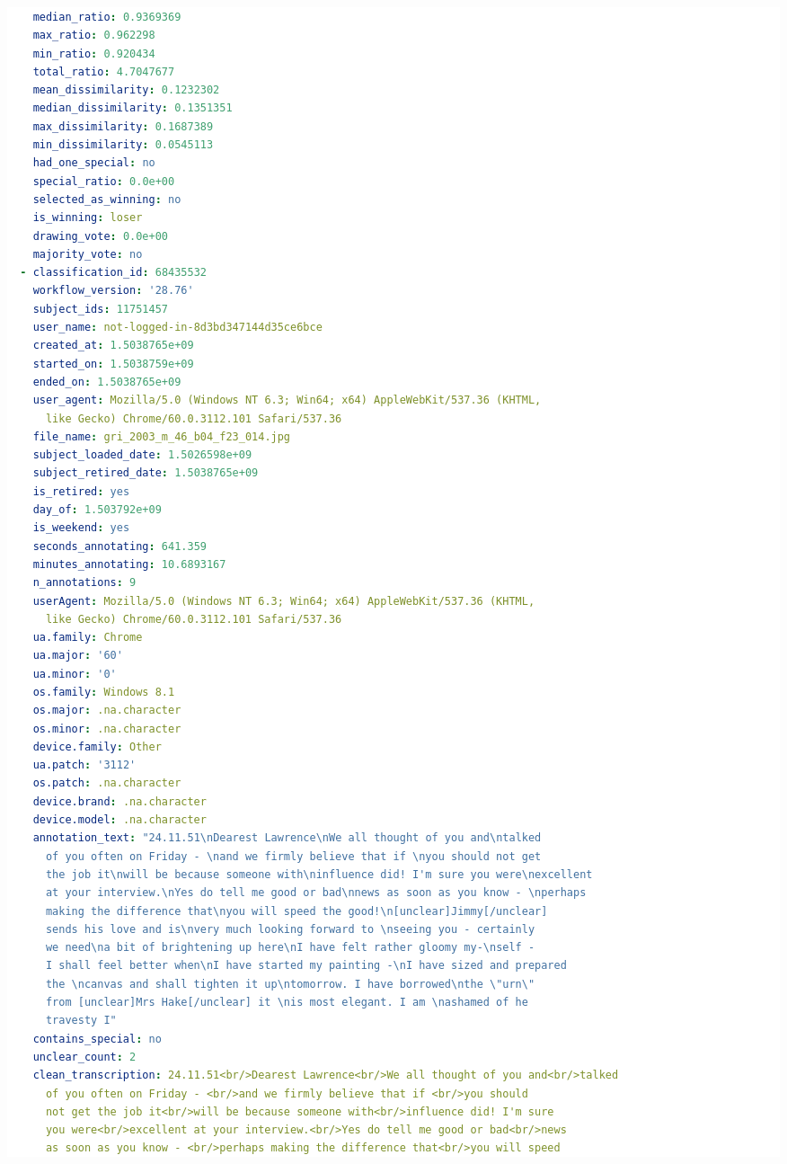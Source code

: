 ```yaml
    median_ratio: 0.9369369
    max_ratio: 0.962298
    min_ratio: 0.920434
    total_ratio: 4.7047677
    mean_dissimilarity: 0.1232302
    median_dissimilarity: 0.1351351
    max_dissimilarity: 0.1687389
    min_dissimilarity: 0.0545113
    had_one_special: no
    special_ratio: 0.0e+00
    selected_as_winning: no
    is_winning: loser
    drawing_vote: 0.0e+00
    majority_vote: no
  - classification_id: 68435532
    workflow_version: '28.76'
    subject_ids: 11751457
    user_name: not-logged-in-8d3bd347144d35ce6bce
    created_at: 1.5038765e+09
    started_on: 1.5038759e+09
    ended_on: 1.5038765e+09
    user_agent: Mozilla/5.0 (Windows NT 6.3; Win64; x64) AppleWebKit/537.36 (KHTML,
      like Gecko) Chrome/60.0.3112.101 Safari/537.36
    file_name: gri_2003_m_46_b04_f23_014.jpg
    subject_loaded_date: 1.5026598e+09
    subject_retired_date: 1.5038765e+09
    is_retired: yes
    day_of: 1.503792e+09
    is_weekend: yes
    seconds_annotating: 641.359
    minutes_annotating: 10.6893167
    n_annotations: 9
    userAgent: Mozilla/5.0 (Windows NT 6.3; Win64; x64) AppleWebKit/537.36 (KHTML,
      like Gecko) Chrome/60.0.3112.101 Safari/537.36
    ua.family: Chrome
    ua.major: '60'
    ua.minor: '0'
    os.family: Windows 8.1
    os.major: .na.character
    os.minor: .na.character
    device.family: Other
    ua.patch: '3112'
    os.patch: .na.character
    device.brand: .na.character
    device.model: .na.character
    annotation_text: "24.11.51\nDearest Lawrence\nWe all thought of you and\ntalked
      of you often on Friday - \nand we firmly believe that if \nyou should not get
      the job it\nwill be because someone with\ninfluence did! I'm sure you were\nexcellent
      at your interview.\nYes do tell me good or bad\nnews as soon as you know - \nperhaps
      making the difference that\nyou will speed the good!\n[unclear]Jimmy[/unclear]
      sends his love and is\nvery much looking forward to \nseeing you - certainly
      we need\na bit of brightening up here\nI have felt rather gloomy my-\nself -
      I shall feel better when\nI have started my painting -\nI have sized and prepared
      the \ncanvas and shall tighten it up\ntomorrow. I have borrowed\nthe \"urn\"
      from [unclear]Mrs Hake[/unclear] it \nis most elegant. I am \nashamed of he
      travesty I"
    contains_special: no
    unclear_count: 2
    clean_transcription: 24.11.51<br/>Dearest Lawrence<br/>We all thought of you and<br/>talked
      of you often on Friday - <br/>and we firmly believe that if <br/>you should
      not get the job it<br/>will be because someone with<br/>influence did! I'm sure
      you were<br/>excellent at your interview.<br/>Yes do tell me good or bad<br/>news
      as soon as you know - <br/>perhaps making the difference that<br/>you will speed
```